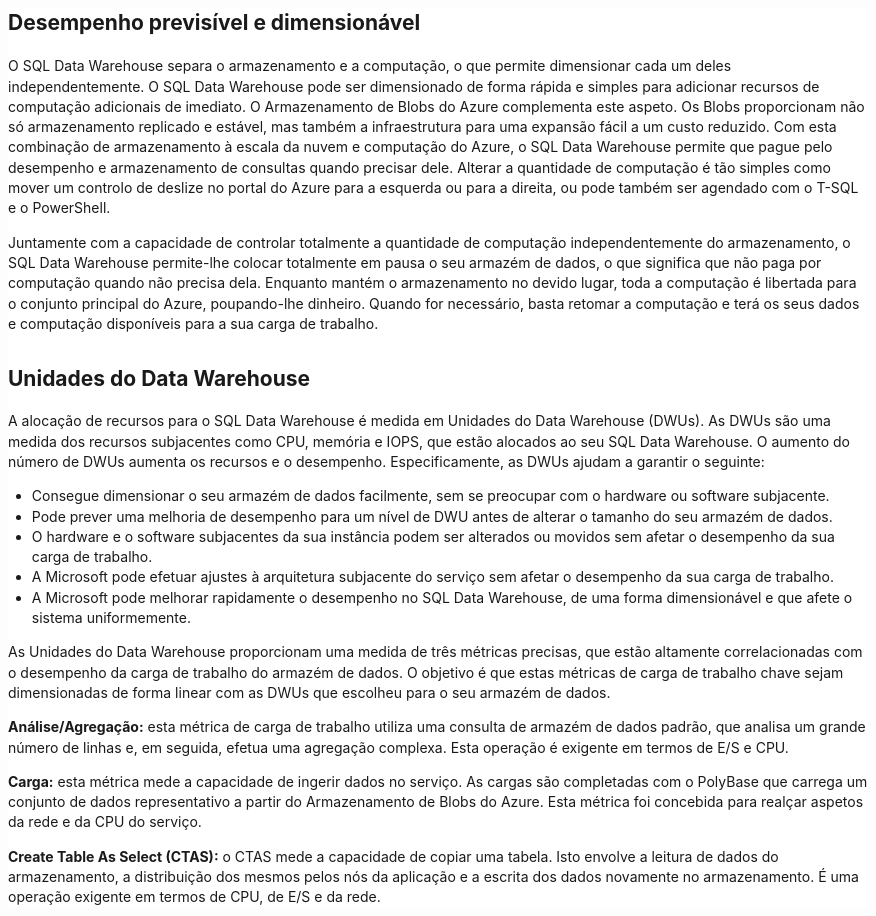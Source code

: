 ## <a name="predictable-and-scalable-performance"></a>Desempenho previsível e dimensionável
O SQL Data Warehouse separa o armazenamento e a computação, o que permite dimensionar cada um deles independentemente. O SQL Data Warehouse pode ser dimensionado de forma rápida e simples para adicionar recursos de computação adicionais de imediato. O Armazenamento de Blobs do Azure complementa este aspeto. Os Blobs proporcionam não só armazenamento replicado e estável, mas também a infraestrutura para uma expansão fácil a um custo reduzido. Com esta combinação de armazenamento à escala da nuvem e computação do Azure, o SQL Data Warehouse permite que pague pelo desempenho e armazenamento de consultas quando precisar dele. Alterar a quantidade de computação é tão simples como mover um controlo de deslize no portal do Azure para a esquerda ou para a direita, ou pode também ser agendado com o T-SQL e o PowerShell.

Juntamente com a capacidade de controlar totalmente a quantidade de computação independentemente do armazenamento, o SQL Data Warehouse permite-lhe colocar totalmente em pausa o seu armazém de dados, o que significa que não paga por computação quando não precisa dela. Enquanto mantém o armazenamento no devido lugar, toda a computação é libertada para o conjunto principal do Azure, poupando-lhe dinheiro. Quando for necessário, basta retomar a computação e terá os seus dados e computação disponíveis para a sua carga de trabalho.

## <a name="data-warehouse-units"></a>Unidades do Data Warehouse
A alocação de recursos para o SQL Data Warehouse é medida em Unidades do Data Warehouse (DWUs). As DWUs são uma medida dos recursos subjacentes como CPU, memória e IOPS, que estão alocados ao seu SQL Data Warehouse. O aumento do número de DWUs aumenta os recursos e o desempenho. Especificamente, as DWUs ajudam a garantir o seguinte:

* Consegue dimensionar o seu armazém de dados facilmente, sem se preocupar com o hardware ou software subjacente.
* Pode prever uma melhoria de desempenho para um nível de DWU antes de alterar o tamanho do seu armazém de dados.
* O hardware e o software subjacentes da sua instância podem ser alterados ou movidos sem afetar o desempenho da sua carga de trabalho.
* A Microsoft pode efetuar ajustes à arquitetura subjacente do serviço sem afetar o desempenho da sua carga de trabalho.
* A Microsoft pode melhorar rapidamente o desempenho no SQL Data Warehouse, de uma forma dimensionável e que afete o sistema uniformemente.

As Unidades do Data Warehouse proporcionam uma medida de três métricas precisas, que estão altamente correlacionadas com o desempenho da carga de trabalho do armazém de dados. O objetivo é que estas métricas de carga de trabalho chave sejam dimensionadas de forma linear com as DWUs que escolheu para o seu armazém de dados.

**Análise/Agregação:** esta métrica de carga de trabalho utiliza uma consulta de armazém de dados padrão, que analisa um grande número de linhas e, em seguida, efetua uma agregação complexa. Esta operação é exigente em termos de E/S e CPU.

**Carga:** esta métrica mede a capacidade de ingerir dados no serviço. As cargas são completadas com o PolyBase que carrega um conjunto de dados representativo a partir do Armazenamento de Blobs do Azure. Esta métrica foi concebida para realçar aspetos da rede e da CPU do serviço.

**Create Table As Select (CTAS):** o CTAS mede a capacidade de copiar uma tabela. Isto envolve a leitura de dados do armazenamento, a distribuição dos mesmos pelos nós da aplicação e a escrita dos dados novamente no armazenamento. É uma operação exigente em termos de CPU, de E/S e da rede.
